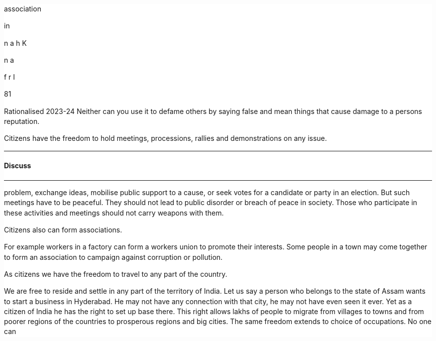 association

in

n
a
h
K

n
a

f
r
I

81

Rationalised 2023-24
Neither can you use it to defame
others by saying false and mean
things that cause damage to a
persons reputation.

Citizens have the freedom to
hold meetings, processions, rallies
and demonstrations on any issue.

---
#### Discuss

---

problem, exchange ideas, mobilise
public support to a cause, or seek
votes for a candidate or party in an
election. But such meetings have to
be peaceful. They should not lead
to public disorder or breach of peace
in society. Those who participate in
these activities and meetings should
not carry weapons with them.

Citizens also can form associations.

For example workers in a factory can
form a workers union to promote
their interests. Some people in a
town may come together to form an
association to campaign against
corruption or pollution.

As citizens we have the freedom to
travel to any part of the country.

We are free to reside and settle in any
part of the territory of India. Let us
say a person who belongs to the state
of Assam wants to start a business
in Hyderabad. He may not have any
connection with that city, he may not
have even seen it ever. Yet as a citizen
of India he has the right to set up base
there. This right allows lakhs of
people to migrate from villages to
towns and from poorer regions of the
countries to prosperous regions and
big cities. The same freedom extends
to choice of occupations. No one can